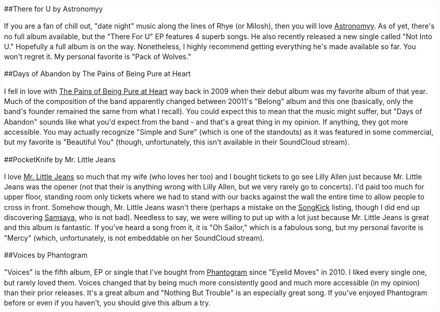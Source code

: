 <iframe width="100%" height="450" scrolling="no" frameborder="no" src="https://w.soundcloud.com/player/?url=https%3A//api.soundcloud.com/tracks/161685891&amp;auto_play=false&amp;hide_related=false&amp;show_comments=true&amp;show_user=true&amp;show_reposts=false&amp;visual=true"></iframe>

##There for U by Astronomyy

If you are a fan of chill out, "date night" music along the lines of Rhye (or Milosh), then you will love [Astronomyy](https://www.facebook.com/Astr0nomyy). As of yet, there's no full album available, but the "There For U" EP features 4 superb songs. He also recently released a new single called "Not Into U." Hopefully a full album is on the way. Nonetheless, I highly recommend getting everything he's made available so far. You won't regret it. My personal favorite is "Pack of Wolves."

<iframe width="100%" height="450" scrolling="no" frameborder="no" src="https://w.soundcloud.com/player/?url=https%3A//api.soundcloud.com/playlists/44973422&amp;auto_play=false&amp;hide_related=false&amp;show_comments=true&amp;show_user=true&amp;show_reposts=false&amp;visual=true"></iframe>

##Days of Abandon by The Pains of Being Pure at Heart

I fell in love with [The Pains of Being Pure at Heart](https://www.facebook.com/ThePainsofBeingPureatHeart) way back in 2009 when their debut album was my favorite album of that year. Much of the composition of the band apparently changed between 20011's "Belong" album and this one (basically, only the band's founder remained the same from what I recall). You could expect this to mean that the music might suffer, but "Days of Abandon" sounds like what you'd expect from the band - and that's a great thing in my opinion. If anything, they got more accessible. You may actually recognize "Simple and Sure" (which is one of the standouts) as it was featured in some commercial, but my favorite is "Beautiful You" (though, unfortunately, this isn't available in their SoundCloud stream).

<iframe width="100%" height="450" scrolling="no" frameborder="no" src="https://w.soundcloud.com/player/?url=https%3A//api.soundcloud.com/tracks/136713202&amp;auto_play=false&amp;hide_related=false&amp;show_comments=true&amp;show_user=true&amp;show_reposts=false&amp;visual=true"></iframe>

##PocketKnife by Mr. Little Jeans

I love [Mr. Little Jeans](https://www.facebook.com/mrlittlejeans) so much that my wife (who loves her too) and I bought tickets to go see Lilly Allen just because Mr. Little Jeans was the opener (not that their is anything wrong with Lilly Allen, but we very rarely go to concerts). I'd paid too much for upper floor, standing room only tickets where we had to stand with our backs against the wall the entire time to allow people to cross in front. Somehow though, Mr. Little Jeans wasn't there (perhaps a mistake on the [SongKick](http://www.songkick.com/) listing, though I did end up discovering [Samsaya](http://www.samsaya.com/), who is not bad). Needless to say, we were willing to put up with a lot just because Mr. Little Jeans is great and this album is fantastic. If you've heard a song from it, it is "Oh Sailor," which is a fabulous song, but my personal favorite is "Mercy" (which, unfortunately, is not embeddable on her SoundCloud stream).

<iframe width="100%" height="450" scrolling="no" frameborder="no" src="https://w.soundcloud.com/player/?url=https%3A//api.soundcloud.com/tracks/83458007&amp;auto_play=false&amp;hide_related=false&amp;show_comments=true&amp;show_user=true&amp;show_reposts=false&amp;visual=true"></iframe>

##Voices by Phantogram

"Voices" is the fifth album, EP or single that I've bought from [Phantogram](https://www.facebook.com/Phantogram/info) since "Eyelid Moves" in 2010. I liked every single one, but rarely loved them. Voices changed that by being much more consistently good and much more accessible (in my opinion) than their prior releases. It's a great album and "Nothing But Trouble" is an especially great song. If you've enjoyed Phantogram before or even if you haven't, you should give this album a try.

<iframe width="100%" height="450" scrolling="no" frameborder="no" src="https://w.soundcloud.com/player/?url=https%3A//api.soundcloud.com/tracks/135848748&amp;auto_play=false&amp;hide_related=false&amp;show_comments=true&amp;show_user=true&amp;show_reposts=false&amp;visual=true"></iframe>